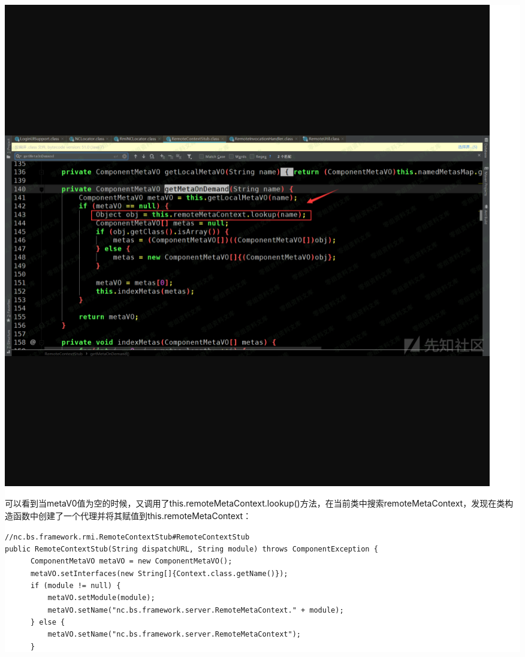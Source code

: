 ![16.png](./resource/用友nc6.5反序列化漏洞/media/rId41.png)

可以看到当metaV0值为空的时候，又调用了this.remoteMetaContext.lookup()方法，在当前类中搜索remoteMetaContext，发现在类构造函数中创建了一个代理并将其赋值到this.remoteMetaContext：

    //nc.bs.framework.rmi.RemoteContextStub#RemoteContextStub
    public RemoteContextStub(String dispatchURL, String module) throws ComponentException {
          ComponentMetaVO metaVO = new ComponentMetaVO();
          metaVO.setInterfaces(new String[]{Context.class.getName()});
          if (module != null) {
              metaVO.setModule(module);
              metaVO.setName("nc.bs.framework.server.RemoteMetaContext." + module);
          } else {
              metaVO.setName("nc.bs.framework.server.RemoteMetaContext");
          }
